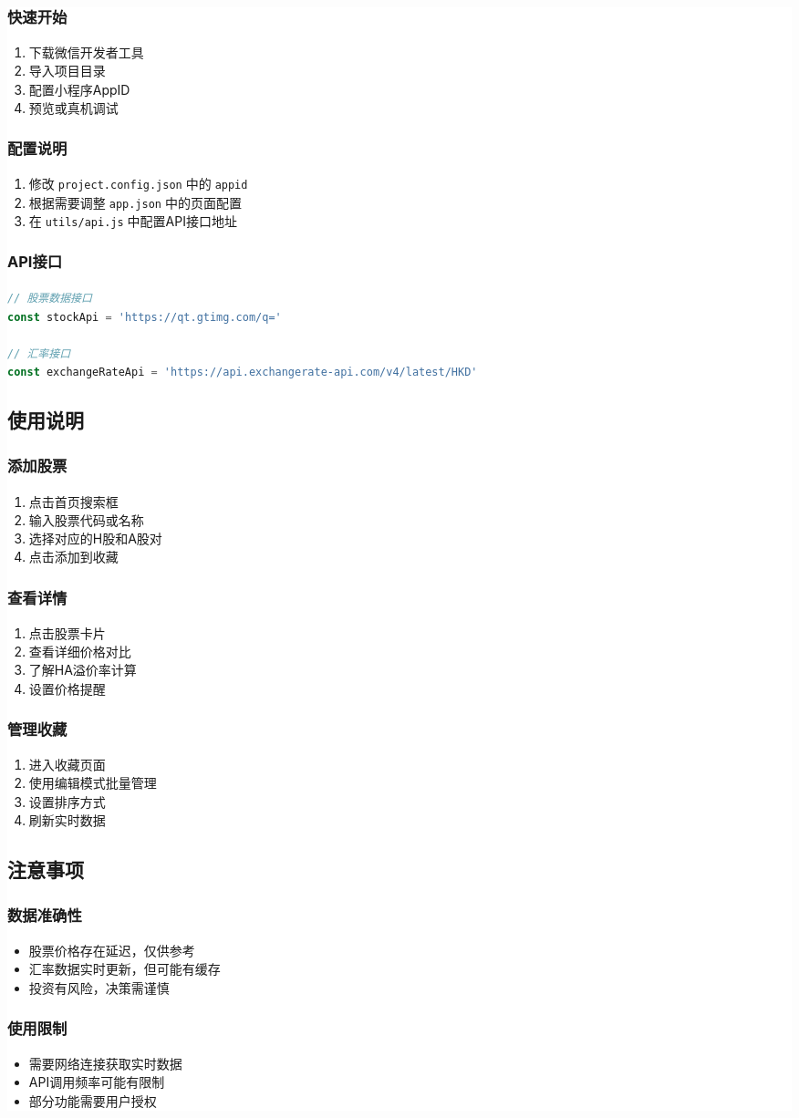 ### 快速开始
1. 下载微信开发者工具
2. 导入项目目录
3. 配置小程序AppID
4. 预览或真机调试

### 配置说明
1. 修改 `project.config.json` 中的 `appid`
2. 根据需要调整 `app.json` 中的页面配置
3. 在 `utils/api.js` 中配置API接口地址

### API接口
```javascript
// 股票数据接口
const stockApi = 'https://qt.gtimg.com/q='

// 汇率接口  
const exchangeRateApi = 'https://api.exchangerate-api.com/v4/latest/HKD'
```

## 使用说明

### 添加股票
1. 点击首页搜索框
2. 输入股票代码或名称
3. 选择对应的H股和A股对
4. 点击添加到收藏

### 查看详情
1. 点击股票卡片
2. 查看详细价格对比
3. 了解HA溢价率计算
4. 设置价格提醒

### 管理收藏
1. 进入收藏页面
2. 使用编辑模式批量管理
3. 设置排序方式
4. 刷新实时数据

## 注意事项

### 数据准确性
- 股票价格存在延迟，仅供参考
- 汇率数据实时更新，但可能有缓存
- 投资有风险，决策需谨慎

### 使用限制
- 需要网络连接获取实时数据
- API调用频率可能有限制
- 部分功能需要用户授权
